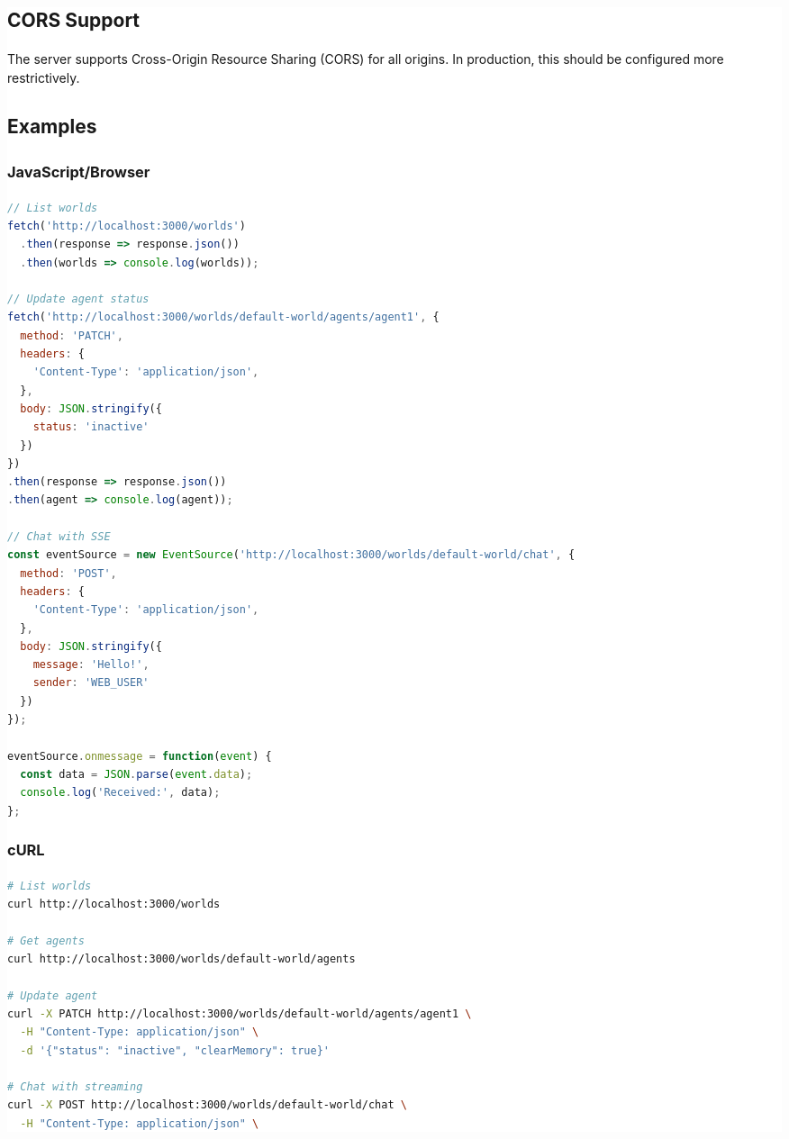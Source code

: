 ## CORS Support

The server supports Cross-Origin Resource Sharing (CORS) for all origins. In production, this should be configured more restrictively.

## Examples

### JavaScript/Browser

```javascript
// List worlds
fetch('http://localhost:3000/worlds')
  .then(response => response.json())
  .then(worlds => console.log(worlds));

// Update agent status
fetch('http://localhost:3000/worlds/default-world/agents/agent1', {
  method: 'PATCH',
  headers: {
    'Content-Type': 'application/json',
  },
  body: JSON.stringify({
    status: 'inactive'
  })
})
.then(response => response.json())
.then(agent => console.log(agent));

// Chat with SSE
const eventSource = new EventSource('http://localhost:3000/worlds/default-world/chat', {
  method: 'POST',
  headers: {
    'Content-Type': 'application/json',
  },
  body: JSON.stringify({
    message: 'Hello!',
    sender: 'WEB_USER'
  })
});

eventSource.onmessage = function(event) {
  const data = JSON.parse(event.data);
  console.log('Received:', data);
};
```

### cURL

```bash
# List worlds
curl http://localhost:3000/worlds

# Get agents
curl http://localhost:3000/worlds/default-world/agents

# Update agent
curl -X PATCH http://localhost:3000/worlds/default-world/agents/agent1 \
  -H "Content-Type: application/json" \
  -d '{"status": "inactive", "clearMemory": true}'

# Chat with streaming
curl -X POST http://localhost:3000/worlds/default-world/chat \
  -H "Content-Type: application/json" \
```